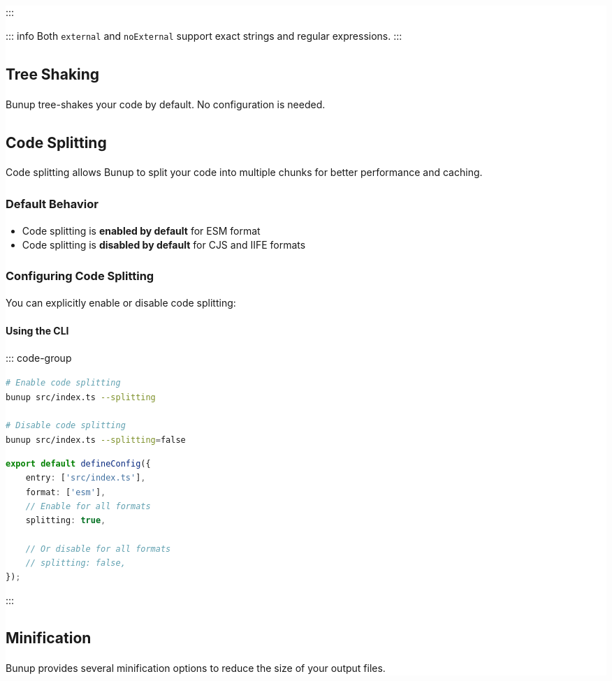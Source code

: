 :::

::: info
Both `external` and `noExternal` support exact strings and regular expressions.
:::

## Tree Shaking

Bunup tree-shakes your code by default. No configuration is needed.

## Code Splitting

Code splitting allows Bunup to split your code into multiple chunks for better performance and caching.

### Default Behavior

- Code splitting is **enabled by default** for ESM format
- Code splitting is **disabled by default** for CJS and IIFE formats

### Configuring Code Splitting

You can explicitly enable or disable code splitting:

#### Using the CLI

::: code-group

```sh [CLI]
# Enable code splitting
bunup src/index.ts --splitting

# Disable code splitting
bunup src/index.ts --splitting=false
```

```ts [bunup.config.ts]
export default defineConfig({
	entry: ['src/index.ts'],
	format: ['esm'],
	// Enable for all formats
	splitting: true,

	// Or disable for all formats
	// splitting: false,
});
```

:::

## Minification

Bunup provides several minification options to reduce the size of your output files.

